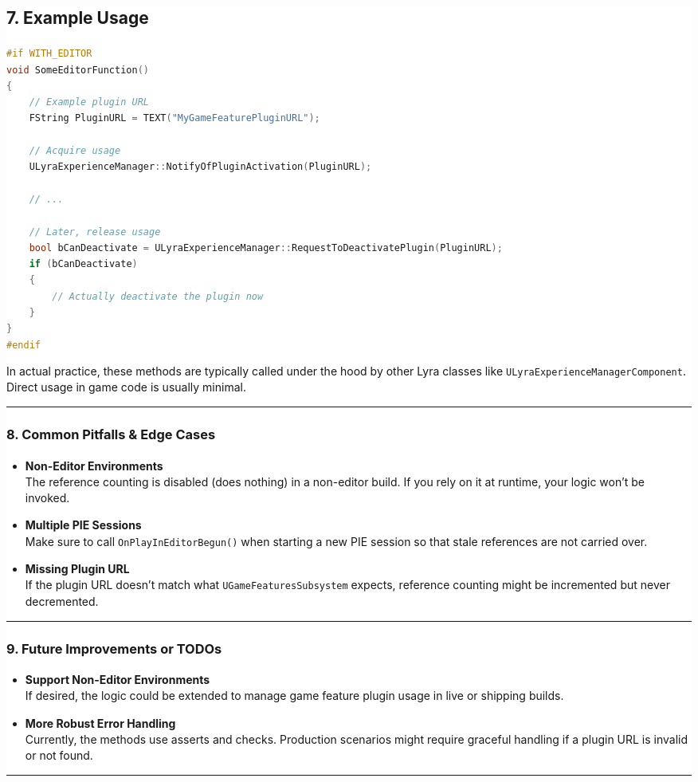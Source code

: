 
## 7. Example Usage
```cpp
#if WITH_EDITOR
void SomeEditorFunction()
{
    // Example plugin URL
    FString PluginURL = TEXT("MyGameFeaturePluginURL");

    // Acquire usage
    ULyraExperienceManager::NotifyOfPluginActivation(PluginURL);

    // ...

    // Later, release usage
    bool bCanDeactivate = ULyraExperienceManager::RequestToDeactivatePlugin(PluginURL);
    if (bCanDeactivate)
    {
        // Actually deactivate the plugin now
    }
}
#endif
```
In actual practice, these methods are typically called under the hood by other Lyra classes like `ULyraExperienceManagerComponent`. Direct usage in game code is usually minimal.

---

### 8. Common Pitfalls & Edge Cases

- **Non-Editor Environments**  
  The reference counting is disabled (does nothing) in a non-editor build. If you rely on it at runtime, your logic won’t be invoked.

- **Multiple PIE Sessions**  
  Make sure to call `OnPlayInEditorBegun()` when starting a new PIE session so that stale references are not carried over.

- **Missing Plugin URL**  
  If the plugin URL doesn’t match what `UGameFeaturesSubsystem` expects, reference counting might be incremented but never decremented.

---

### 9. Future Improvements or TODOs

- **Support Non-Editor Environments**  
  If desired, the logic could be extended to manage game feature plugin usage in live or shipping builds.

- **More Robust Error Handling**  
  Currently, the methods use asserts and checks. Production scenarios might require graceful handling if a plugin URL is invalid or not found.

---